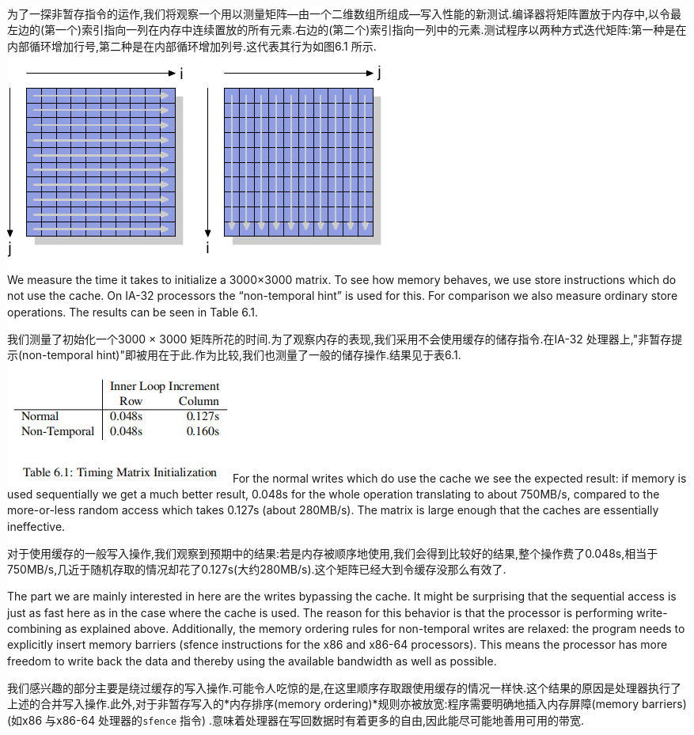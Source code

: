 为了一探非暂存指令的运作,我们将观察一个用以测量矩阵––由一个二维数组所组成––写入性能的新测试.编译器将矩阵置放于内存中,以令最左边的(第一个)索引指向一列在内存中连续置放的所有元素.右边的(第二个)索引指向一列中的元素.测试程序以两种方式迭代矩阵:第一种是在内部循环增加行号,第二种是在内部循环增加列号.这代表其行为如图6.1 所示.

![图6.1:矩阵存取模式](assets/figure-6.1.png)

We measure the time it takes to initialize a 3000×3000 matrix. To see how memory behaves, we use store instructions which do not use the cache. On IA-32 processors the “non-temporal hint” is used for this. For comparison we also measure ordinary store operations. The results can be seen in Table 6.1.

我们测量了初始化一个3000 × 3000 矩阵所花的时间.为了观察内存的表现,我们采用不会使用缓存的储存指令.在IA-32 处理器上,"非暂存提示(non-temporal hint)"即被用在于此.作为比较,我们也测量了一般的储存操作.结果见于表6.1.

![表6.1:矩阵初始化计时](assets/table-6.1.png)
For the normal writes which do use the cache we see the expected result: if memory is used sequentially we get a much better result, 0.048s for the whole operation translating to about 750MB/s, compared to the more-or-less random access which takes 0.127s (about 280MB/s). The matrix is large enough that the caches are essentially ineffective.

对于使用缓存的一般写入操作,我们观察到预期中的结果:若是内存被顺序地使用,我们会得到比较好的结果,整个操作费了0.048s,相当于750MB/s,几近于随机存取的情况却花了0.127s(大约280MB/s).这个矩阵已经大到令缓存没那么有效了.

The part we are mainly interested in here are the writes bypassing the cache. It might be surprising that the sequential access is just as fast here as in the case where the cache is used. The reason for this behavior is that the processor is performing write-combining as explained above. Additionally, the memory ordering rules for non-temporal writes are relaxed: the program needs to explicitly insert memory barriers (sfence instructions for the x86 and x86-64 processors). This means the processor has more freedom to write back the data and thereby using the available bandwidth as well as possible.

我们感兴趣的部分主要是绕过缓存的写入操作.可能令人吃惊的是,在这里顺序存取跟使用缓存的情况一样快.这个结果的原因是处理器执行了上述的合并写入操作.此外,对于非暂存写入的*内存排序(memory ordering)*规则亦被放宽:程序需要明确地插入内存屏障(memory barriers)(如x86 与x86-64 处理器的`sfence` 指令) .意味着处理器在写回数据时有着更多的自由,因此能尽可能地善用可用的带宽.

